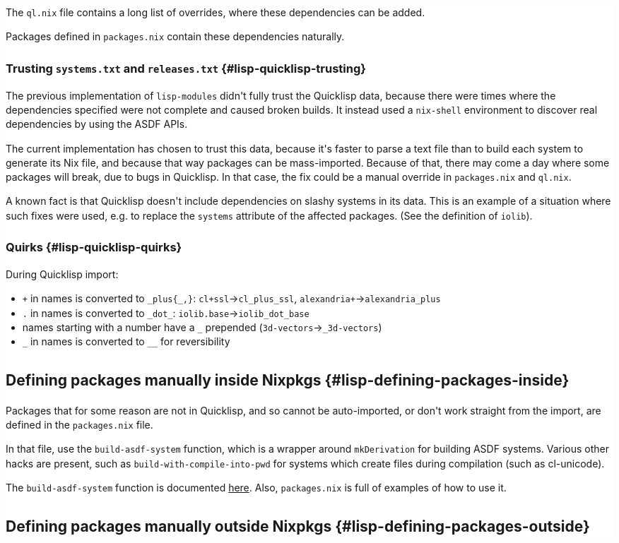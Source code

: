 The `ql.nix` file contains a long list of overrides, where these dependencies
can be added.

Packages defined in `packages.nix` contain these dependencies naturally.

### Trusting `systems.txt` and `releases.txt` {#lisp-quicklisp-trusting}

The previous implementation of `lisp-modules` didn't fully trust the Quicklisp
data, because there were times where the dependencies specified were not
complete and caused broken builds. It instead used a `nix-shell` environment to
discover real dependencies by using the ASDF APIs.

The current implementation has chosen to trust this data, because it's faster to
parse a text file than to build each system to generate its Nix file, and
because that way packages can be mass-imported. Because of that, there may come
a day where some packages will break, due to bugs in Quicklisp. In that case,
the fix could be a manual override in `packages.nix` and `ql.nix`.

A known fact is that Quicklisp doesn't include dependencies on slashy systems in
its data. This is an example of a situation where such fixes were used, e.g. to
replace the `systems` attribute of the affected packages. (See the definition of
`iolib`).

### Quirks {#lisp-quicklisp-quirks}

During Quicklisp import:

- `+` in names is converted to `_plus{_,}`: `cl+ssl`->`cl_plus_ssl`, `alexandria+`->`alexandria_plus`
- `.` in names is converted to `_dot_`: `iolib.base`->`iolib_dot_base`
- names starting with a number have a `_` prepended (`3d-vectors`->`_3d-vectors`)
- `_` in names is converted to `__` for reversibility


## Defining packages manually inside Nixpkgs {#lisp-defining-packages-inside}

Packages that for some reason are not in Quicklisp, and so cannot be
auto-imported, or don't work straight from the import, are defined in the
`packages.nix` file.

In that file, use the `build-asdf-system` function, which is a wrapper around
`mkDerivation` for building ASDF systems. Various other hacks are present, such
as `build-with-compile-into-pwd` for systems which create files during
compilation (such as cl-unicode).

The `build-asdf-system` function is documented
[here](#lisp-defining-packages-outside). Also, `packages.nix` is full of
examples of how to use it.

## Defining packages manually outside Nixpkgs {#lisp-defining-packages-outside}
